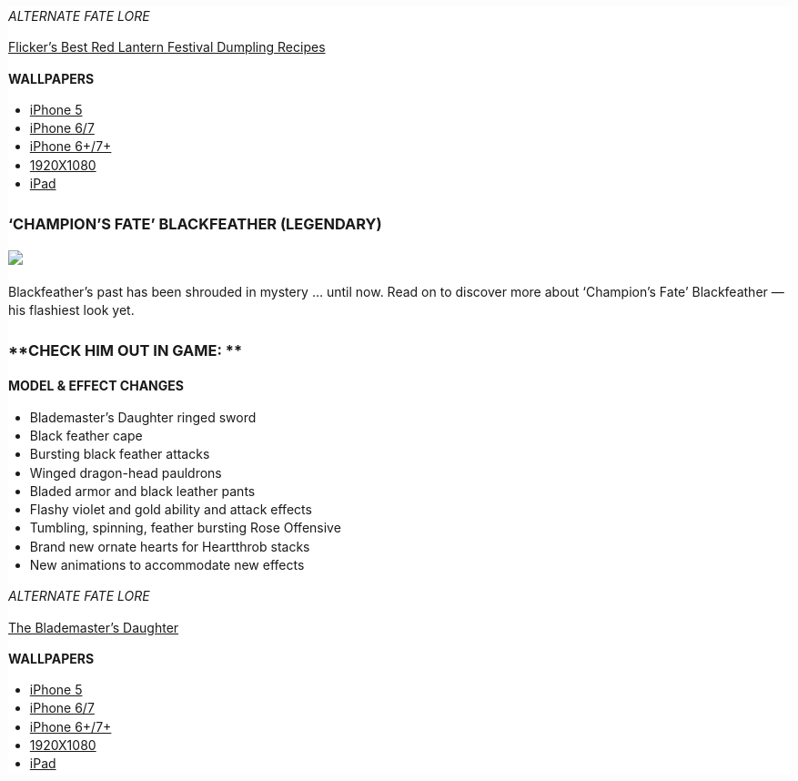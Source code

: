 _ALTERNATE FATE LORE_

[Flicker’s Best Red Lantern Festival Dumpling Recipes](http://www.vainglorygame.com/news/check-out-the-epic-red-lantern-flicker-skin)

**WALLPAPERS**

* [iPhone 5](https://jd3sljkvzi-flywheel.netdna-ssl.com/wp-content/uploads/2017/04/Iphone_5_RedPanda_Flicker.jpg)
* [iPhone 6/7](https://jd3sljkvzi-flywheel.netdna-ssl.com/wp-content/uploads/2017/04/Iphone_7RedPanda_Flicker.jpg)
* [iPhone 6+/7+](https://jd3sljkvzi-flywheel.netdna-ssl.com/wp-content/uploads/2017/04/Iphone_7plus_RedPanda_Flicker.jpg)
* [1920X1080](https://jd3sljkvzi-flywheel.netdna-ssl.com/wp-content/uploads/2017/04/FullHD_Hor_RedPanda_Flicker.jpg)
* [iPad](https://jd3sljkvzi-flywheel.netdna-ssl.com/wp-content/uploads/2017/04/IpadRedPanda_Flicker.jpg)

### ‘CHAMPION’S FATE’ BLACKFEATHER \(LEGENDARY\)

![](https://jd3sljkvzi-flywheel.netdna-ssl.com/wp-content/uploads/2017/04/Blackfeather_splash_legendary1000px.jpg)

Blackfeather’s past has been shrouded in mystery … until now. Read on to discover more about ‘Champion’s Fate’ Blackfeather — his flashiest look yet.

### **CHECK HIM OUT IN GAME: **

**MODEL & EFFECT CHANGES**

* Blademaster’s Daughter ringed sword
* Black feather cape
* Bursting black feather attacks
* Winged dragon-head pauldrons
* Bladed armor and black leather pants
* Flashy violet and gold ability and attack effects
* Tumbling, spinning, feather bursting Rose Offensive
* Brand new ornate hearts for Heartthrob stacks
* New animations to accommodate new effects

_ALTERNATE FATE LORE_

[The Blademaster’s Daughter](http://www.vainglorygame.com/news/introducing-the-legendary-champions-fate-blackfeather-skin/)

**WALLPAPERS**

* [iPhone 5](https://jd3sljkvzi-flywheel.netdna-ssl.com/wp-content/uploads/2017/04/Iphone_5_Blackfeather_T3.jpg)
* [iPhone 6/7](https://jd3sljkvzi-flywheel.netdna-ssl.com/wp-content/uploads/2017/04/Iphone_7_Blackfeather_T3.jpg)
* [iPhone 6+/7+](https://jd3sljkvzi-flywheel.netdna-ssl.com/wp-content/uploads/2017/04/Iphone_7plus_Blackfeather_T3.jpg)
* [1920X1080](https://jd3sljkvzi-flywheel.netdna-ssl.com/wp-content/uploads/2017/04/FullHD_Hor_Blackfeather_T3.jpg)
* [iPad](https://jd3sljkvzi-flywheel.netdna-ssl.com/wp-content/uploads/2017/04/Ipad_Blackfeather_T3.jpg)

